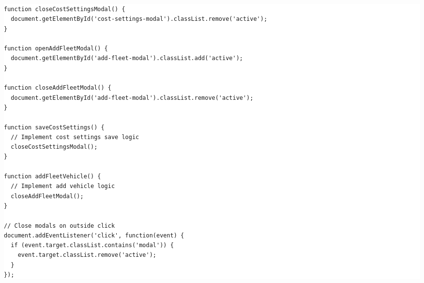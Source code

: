     function closeCostSettingsModal() {
      document.getElementById('cost-settings-modal').classList.remove('active');
    }

    function openAddFleetModal() {
      document.getElementById('add-fleet-modal').classList.add('active');
    }

    function closeAddFleetModal() {
      document.getElementById('add-fleet-modal').classList.remove('active');
    }

    function saveCostSettings() {
      // Implement cost settings save logic
      closeCostSettingsModal();
    }

    function addFleetVehicle() {
      // Implement add vehicle logic
      closeAddFleetModal();
    }

    // Close modals on outside click
    document.addEventListener('click', function(event) {
      if (event.target.classList.contains('modal')) {
        event.target.classList.remove('active');
      }
    });
  </script>

</body></html>